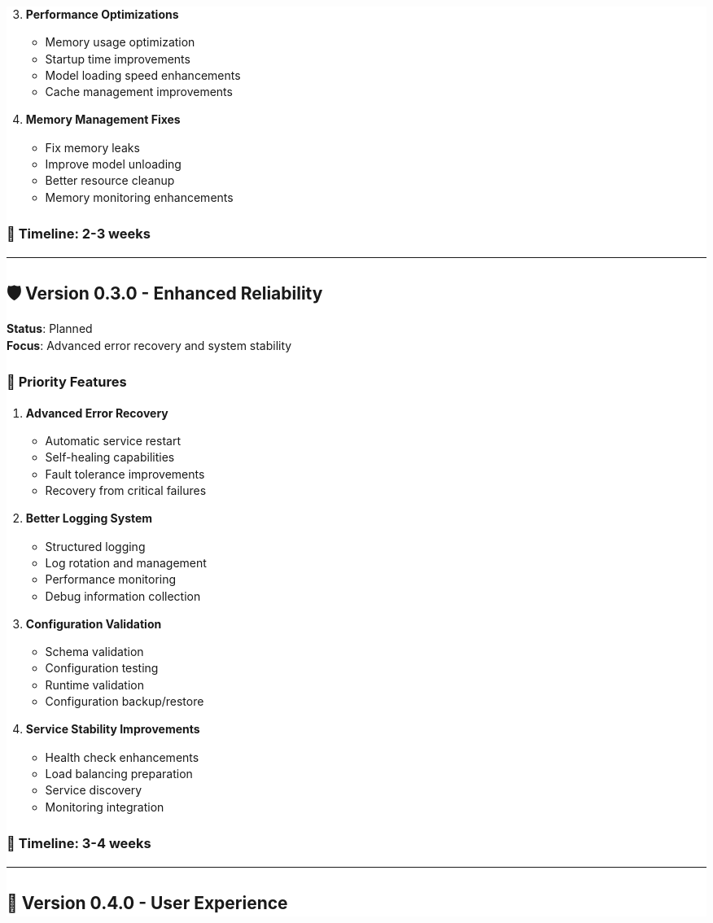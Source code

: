 3. **Performance Optimizations**
   - Memory usage optimization
   - Startup time improvements
   - Model loading speed enhancements
   - Cache management improvements

4. **Memory Management Fixes**
   - Fix memory leaks
   - Improve model unloading
   - Better resource cleanup
   - Memory monitoring enhancements

### 📅 **Timeline**: 2-3 weeks

---

## 🛡️ **Version 0.3.0** - Enhanced Reliability

**Status**: Planned  
**Focus**: Advanced error recovery and system stability

### 🎯 **Priority Features**
1. **Advanced Error Recovery**
   - Automatic service restart
   - Self-healing capabilities
   - Fault tolerance improvements
   - Recovery from critical failures

2. **Better Logging System**
   - Structured logging
   - Log rotation and management
   - Performance monitoring
   - Debug information collection

3. **Configuration Validation**
   - Schema validation
   - Configuration testing
   - Runtime validation
   - Configuration backup/restore

4. **Service Stability Improvements**
   - Health check enhancements
   - Load balancing preparation
   - Service discovery
   - Monitoring integration

### 📅 **Timeline**: 3-4 weeks

---

## 🎨 **Version 0.4.0** - User Experience
